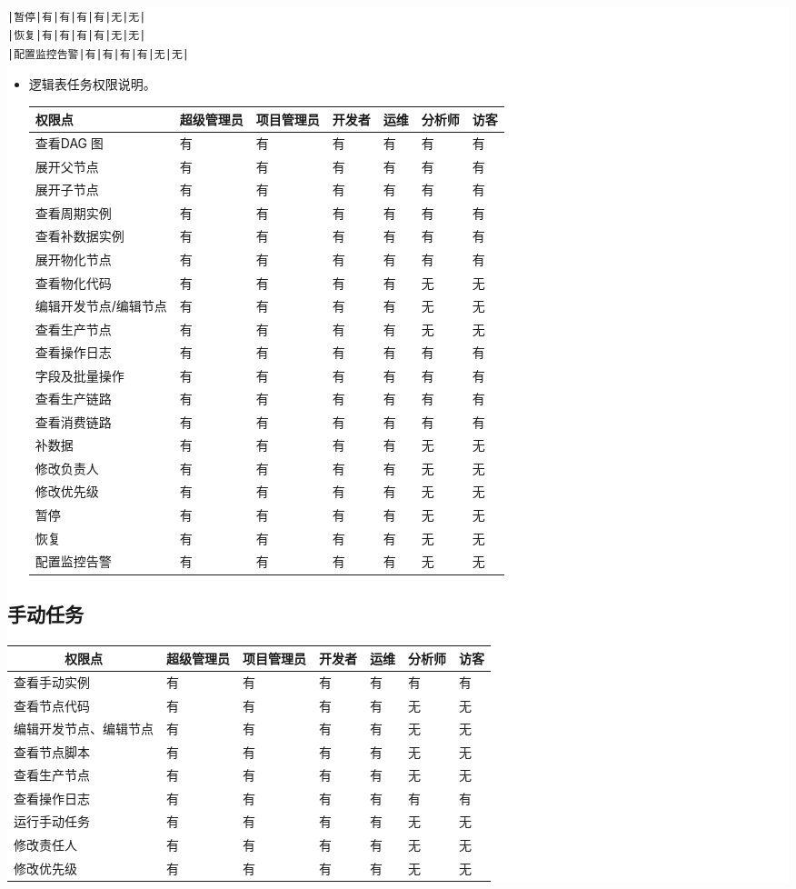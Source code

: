     |暂停|有|有|有|有|无|无|
    |恢复|有|有|有|有|无|无|
    |配置监控告警|有|有|有|有|无|无|

-   逻辑表任务权限说明。

    |权限点|超级管理员|项目管理员|开发者|运维|分析师|访客|
    |---|-----|-----|---|--|---|--|
    |查看DAG 图|有|有|有|有|有|有|
    |展开父节点|有|有|有|有|有|有|
    |展开子节点|有|有|有|有|有|有|
    |查看周期实例|有|有|有|有|有|有|
    |查看补数据实例|有|有|有|有|有|有|
    |展开物化节点|有|有|有|有|有|有|
    |查看物化代码|有|有|有|有|无|无|
    |编辑开发节点/编辑节点|有|有|有|有|无|无|
    |查看生产节点|有|有|有|有|无|无|
    |查看操作日志|有|有|有|有|有|有|
    |字段及批量操作|有|有|有|有|有|有|
    |查看生产链路|有|有|有|有|有|有|
    |查看消费链路|有|有|有|有|有|有|
    |补数据|有|有|有|有|无|无|
    |修改负责人|有|有|有|有|无|无|
    |修改优先级|有|有|有|有|无|无|
    |暂停|有|有|有|有|无|无|
    |恢复|有|有|有|有|无|无|
    |配置监控告警|有|有|有|有|无|无|


## 手动任务

|权限点|超级管理员|项目管理员|开发者|运维|分析师|访客|
|---|-----|-----|---|--|---|--|
|查看手动实例|有|有|有|有|有|有|
|查看节点代码|有|有|有|有|无|无|
|编辑开发节点、编辑节点|有|有|有|有|无|无|
|查看节点脚本|有|有|有|有|无|无|
|查看生产节点|有|有|有|有|无|无|
|查看操作日志|有|有|有|有|有|有|
|运行手动任务|有|有|有|有|无|无|
|修改责任人|有|有|有|有|无|无|
|修改优先级|有|有|有|有|无|无|
